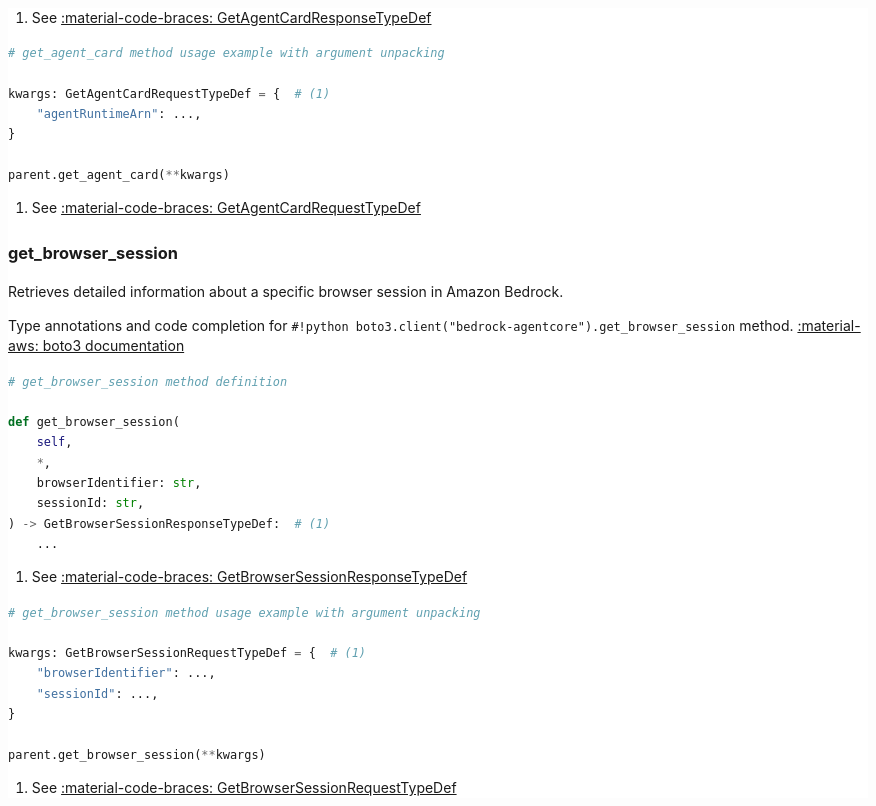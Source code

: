 1. See [:material-code-braces: GetAgentCardResponseTypeDef](./type_defs.md#getagentcardresponsetypedef)


```python
# get_agent_card method usage example with argument unpacking

kwargs: GetAgentCardRequestTypeDef = {  # (1)
    "agentRuntimeArn": ...,
}

parent.get_agent_card(**kwargs)
```

1. See [:material-code-braces: GetAgentCardRequestTypeDef](./type_defs.md#getagentcardrequesttypedef)

### get\_browser\_session

Retrieves detailed information about a specific browser session in Amazon
Bedrock.

Type annotations and code completion for `#!python boto3.client("bedrock-agentcore").get_browser_session` method.
[:material-aws: boto3 documentation](https://boto3.amazonaws.com/v1/documentation/api/latest/reference/services/bedrock-agentcore/client/get_browser_session.html)

```python
# get_browser_session method definition

def get_browser_session(
    self,
    *,
    browserIdentifier: str,
    sessionId: str,
) -> GetBrowserSessionResponseTypeDef:  # (1)
    ...
```

1. See [:material-code-braces: GetBrowserSessionResponseTypeDef](./type_defs.md#getbrowsersessionresponsetypedef)


```python
# get_browser_session method usage example with argument unpacking

kwargs: GetBrowserSessionRequestTypeDef = {  # (1)
    "browserIdentifier": ...,
    "sessionId": ...,
}

parent.get_browser_session(**kwargs)
```

1. See [:material-code-braces: GetBrowserSessionRequestTypeDef](./type_defs.md#getbrowsersessionrequesttypedef)
